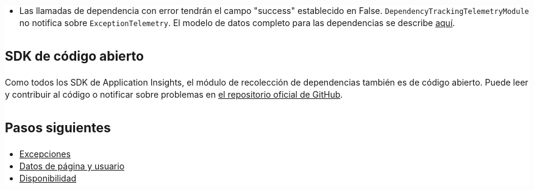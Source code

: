 * Las llamadas de dependencia con error tendrán el campo "success" establecido en False. `DependencyTrackingTelemetryModule` no notifica sobre `ExceptionTelemetry`. El modelo de datos completo para las dependencias se describe [aquí](data-model-dependency-telemetry.md).

## <a name="open-source-sdk"></a>SDK de código abierto
Como todos los SDK de Application Insights, el módulo de recolección de dependencias también es de código abierto. Puede leer y contribuir al código o notificar sobre problemas en [el repositorio oficial de GitHub](https://github.com/Microsoft/ApplicationInsights-dotnet-server).

## <a name="next-steps"></a>Pasos siguientes

* [Excepciones](./asp-net-exceptions.md)
* [Datos de página y usuario](./javascript.md)
* [Disponibilidad](./monitor-web-app-availability.md)

